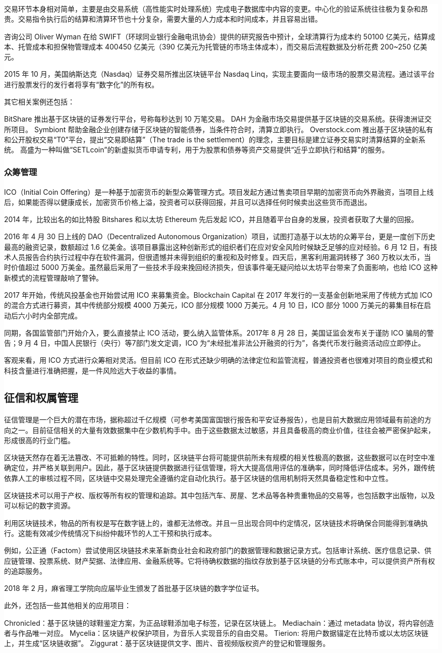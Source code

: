 交易环节本身相对简单，主要是由交易系统（高性能实时处理系统）完成电子数据库中内容的变更。中心化的验证系统往往极为复杂和昂贵。交易指令执行后的结算和清算环节也十分复杂，需要大量的人力成本和时间成本，并且容易出错。

咨询公司 Oliver Wyman 在给 SWIFT（环球同业银行金融电讯协会）提供的研究报告中预计，全球清算行为成本约 50100 亿美元，结算成本、托管成本和担保物管理成本 400450 亿美元（390 亿美元为托管链的市场主体成本），而交易后流程数据及分析花费 200~250 亿美元。

2015 年 10 月，美国纳斯达克（Nasdaq）证券交易所推出区块链平台 Nasdaq Linq，实现主要面向一级市场的股票交易流程。通过该平台进行股票发行的发行者将享有“数字化”的所有权。

其它相关案例还包括：

BitShare 推出基于区块链的证券发行平台，号称每秒达到 10 万笔交易。
DAH 为金融市场交易提供基于区块链的交易系统。获得澳洲证交所项目。
Symbiont 帮助金融企业创建存储于区块链的智能债券，当条件符合时，清算立即执行。
Overstock.com 推出基于区块链的私有和公开股权交易“T0”平台，提出“交易即结算”（The trade is the settlement）的理念，主要目标是建立证券交易实时清算结算的全新系统。
高盛为一种叫做“SETLcoin”的新虚拟货币申请专利，用于为股票和债券等资产交易提供“近乎立即执行和结算”的服务。

### 众筹管理
ICO（Initial Coin Offering）是一种基于加密货币的新型众筹管理方式。项目发起方通过售卖项目早期的加密货币向外界融资，当项目上线后，如果能否得以健康成长，加密货币价格上溢，投资者可以获得回报，并且可以选择任何时候卖出这些货币而退出。

2014 年，比较出名的如比特股 Bitshares 和以太坊 Ethereum 先后发起 ICO，并且随着平台自身的发展，投资者获取了大量的回报。

2016 年 4 月 30 日上线的 DAO（Decentralized Autonomous Organization）项目，试图打造基于以太坊的众筹平台，更是一度创下历史最高的融资记录，数额超过 1.6 亿美金。该项目暴露出这种创新形式的组织者们在应对安全风险时候缺乏足够的应对经验。6 月 12 日，有技术人员报告合约执行过程中存在软件漏洞，但很遗憾并未得到组织的重视和及时修复。四天后，黑客利用漏洞转移了 360 万枚以太币，当时价值超过 5000 万美金。虽然最后采用了一些技术手段来挽回经济损失，但该事件毫无疑问给以太坊平台带来了负面影响，也给 ICO 这种新模式的流程管理敲响了警钟。

2017 年开始，传统风投基金也开始尝试用 ICO 来募集资金。Blockchain Capital 在 2017 年发行的一支基金创新地采用了传统方式加 ICO 的混合方式进行募资，其中传统部分规模 4000 万美元，ICO 部分规模 1000 万美元。4 月 10 日，ICO 部分 1000 万美元的募集目标在启动后六小时内全部完成。

同期，各国监管部门开始介入，要么直接禁止 ICO 活动，要么纳入监管体系。2017年 8 月 28 日，美国证监会发布关于谨防 ICO 骗局的警告；9 月 4 日，中国人民银行（央行）等7部门发文定调，ICO 为“未经批准非法公开融资的行为”，各类代币发行融资活动应立即停止。

客观来看，用 ICO 方式进行众筹相对灵活。但目前 ICO 在形式还缺少明确的法律定位和监管流程，普通投资者也很难对项目的商业模式和科技含量进行准确把握，是一件风险远大于收益的事情。

## 征信和权属管理
征信管理是一个巨大的潜在市场，据称超过千亿规模（可参考美国富国银行报告和平安证券报告），也是目前大数据应用领域最有前途的方向之一。目前征信相关的大量有效数据集中在少数机构手中。由于这些数据太过敏感，并且具备极高的商业价值，往往会被严密保护起来，形成很高的行业门槛。

区块链天然存在着无法篡改、不可抵赖的特性。同时，区块链平台将可能提供前所未有规模的相关性极高的数据，这些数据可以在时空中准确定位，并严格关联到用户。因此，基于区块链提供数据进行征信管理，将大大提高信用评估的准确率，同时降低评估成本。另外，跟传统依靠人工的审核过程不同，区块链中交易处理完全遵循约定自动化执行。基于区块链的信用机制将天然具备稳定性和中立性。

区块链技术可以用于产权、版权等所有权的管理和追踪。其中包括汽车、房屋、艺术品等各种贵重物品的交易等，也包括数字出版物，以及可以标记的数字资源。

利用区块链技术，物品的所有权是写在数字链上的，谁都无法修改。并且一旦出现合同中约定情况，区块链技术将确保合同能得到准确执行。这能有效减少传统情况下纠纷仲裁环节的人工干预和执行成本。

例如，公正通（Factom）尝试使用区块链技术来革新商业社会和政府部门的数据管理和数据记录方式。包括审计系统、医疗信息记录、供应链管理、投票系统、财产契据、法律应用、金融系统等。它将待确权数据的指纹存放到基于区块链的分布式账本中，可以提供资产所有权的追踪服务。

2018 年 2 月，麻省理工学院向应届毕业生颁发了首批基于区块链的数字学位证书。

此外，还包括一些其他相关的应用项目：

Chronicled：基于区块链的球鞋鉴定方案，为正品球鞋添加电子标签，记录在区块链上。
Mediachain：通过 metadata 协议，将内容创造者与作品唯一对应。
Mycelia：区块链产权保护项目，为音乐人实现音乐的自由交易。
Tierion: 将用户数据锚定在比特币或以太坊区块链上，并生成“区块链收据”。
Ziggurat：基于区块链提供文字、图片、音视频版权资产的登记和管理服务。
